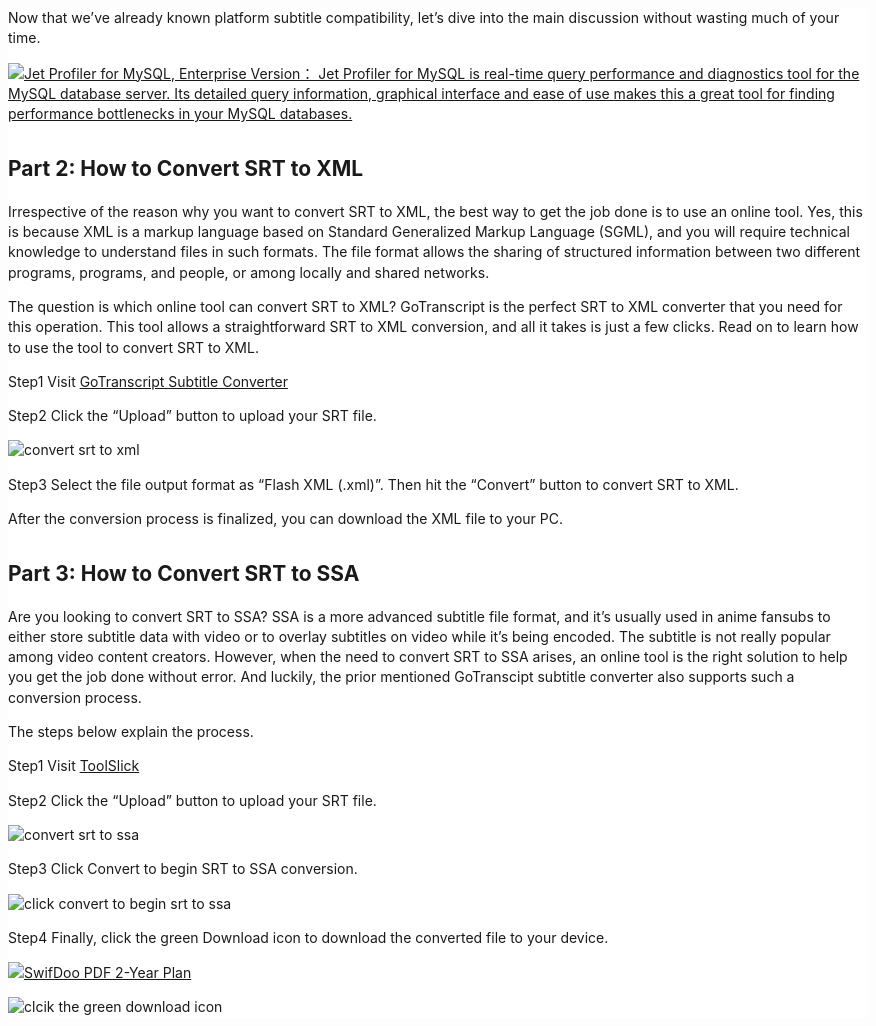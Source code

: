 Now that we’ve already known platform subtitle compatibility, let’s dive into the main discussion without wasting much of your time.


<a href="https://secure.2checkout.com/order/checkout.php?PRODS=4576829&QTY=1&AFFILIATE=108875&CART=1"><img src="https://secure.avangate.com/images/merchant/9e740b84bb48a64dde25061566299467/products/copy_1_jp_box_big.png" border="0">Jet Profiler for MySQL, Enterprise Version： Jet Profiler for MySQL is real-time query performance and diagnostics tool for the MySQL database server. Its detailed query information, graphical interface and ease of use makes this a great tool for finding performance bottlenecks in your MySQL databases. </a>

## Part 2: How to Convert SRT to XML

Irrespective of the reason why you want to convert SRT to XML, the best way to get the job done is to use an online tool. Yes, this is because XML is a markup language based on Standard Generalized Markup Language (SGML), and you will require technical knowledge to understand files in such formats. The file format allows the sharing of structured information between two different programs, programs, and people, or among locally and shared networks.

The question is which online tool can convert SRT to XML? GoTranscript is the perfect SRT to XML converter that you need for this operation. This tool allows a straightforward SRT to XML conversion, and all it takes is just a few clicks. Read on to learn how to use the tool to convert SRT to XML.

Step1 Visit [GoTranscript Subtitle Converter](https://gotranscript.com/subtitle-converter)

Step2 Click the “Upload” button to upload your SRT file.

![convert srt to xml](https://images.wondershare.com/filmora/article-images/2022/09/convert-srt-to-xml-1.jpg)

Step3 Select the file output format as “Flash XML (.xml)”. Then hit the “Convert” button to convert SRT to XML.

After the conversion process is finalized, you can download the XML file to your PC.

## Part 3: How to Convert SRT to SSA

Are you looking to convert SRT to SSA? SSA is a more advanced subtitle file format, and it’s usually used in anime fansubs to either store subtitle data with video or to overlay subtitles on video while it’s being encoded. The subtitle is not really popular among video content creators. However, when the need to convert SRT to SSA arises, an online tool is the right solution to help you get the job done without error. And luckily, the prior mentioned GoTranscipt subtitle converter also supports such a conversion process.

The steps below explain the process.

Step1 Visit [ToolSlick](https://toolslick.com/conversion/subtitle/srt-to-ssa)

Step2 Click the “Upload” button to upload your SRT file.

![convert srt to ssa](https://images.wondershare.com/filmora/article-images/2022/09/convert-srt-to-xml-2.jpg)

Step3 Click Convert to begin SRT to SSA conversion.

![click convert to begin srt to ssa](https://images.wondershare.com/filmora/article-images/2022/09/convert-srt-to-xml-3.jpg)

Step4 Finally, click the green Download icon to download the converted file to your device.


<a href="https://purchase.swifdoo.com/order/checkout.php?PRODS=40002580&QTY=1&AFFILIATE=108875&CART=1"><img src="https://secure.avangate.com/images/merchant/8b932759a5a04ddb34bf79e3f9072e4b/products/3_Product%20box%20white-1024x1024.png" border="0">SwifDoo PDF 2-Year Plan</a>

![clcik the green download icon](https://images.wondershare.com/filmora/article-images/2022/09/convert-srt-to-xml-4.jpg)
